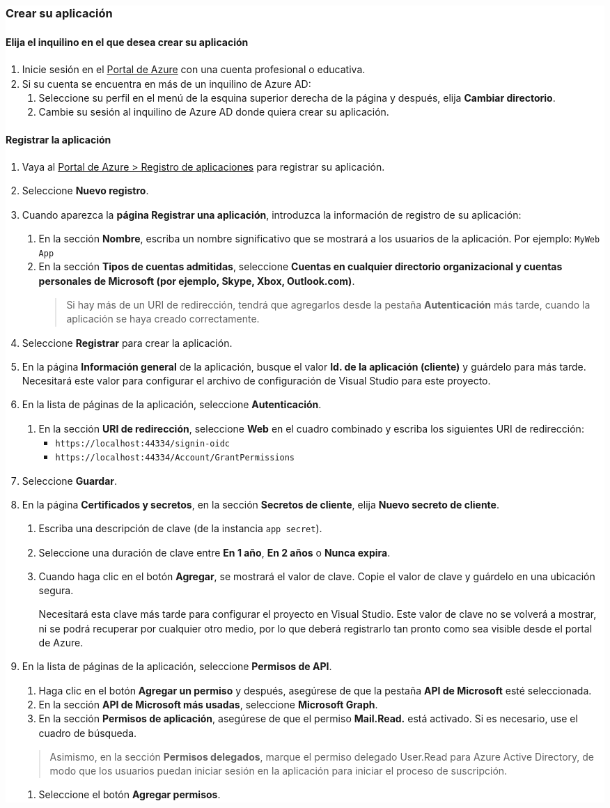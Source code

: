 ### Crear su aplicación

#### Elija el inquilino en el que desea crear su aplicación

1. Inicie sesión en el [Portal de Azure](https://portal.azure.com) con una cuenta profesional o educativa.
1. Si su cuenta se encuentra en más de un inquilino de Azure AD:
   1. Seleccione su perfil en el menú de la esquina superior derecha de la página y después, elija **Cambiar directorio**.
   1. Cambie su sesión al inquilino de Azure AD donde quiera crear su aplicación.

#### Registrar la aplicación

1. Vaya al [Portal de Azure > Registro de aplicaciones](https://go.microsoft.com/fwlink/?linkid=2083908) para registrar su aplicación.
1. Seleccione **Nuevo registro**.
1. Cuando aparezca la **página Registrar una aplicación**, introduzca la información de registro de su aplicación:
   1. En la sección **Nombre**, escriba un nombre significativo que se mostrará a los usuarios de la aplicación. Por ejemplo: `MyWebApp`
   1. En la sección **Tipos de cuentas admitidas**, seleccione **Cuentas en cualquier directorio organizacional y cuentas personales de Microsoft (por ejemplo, Skype, Xbox, Outlook.com)**.
      > Si hay más de un URI de redirección, tendrá que agregarlos desde la pestaña **Autenticación** más tarde, cuando la aplicación se haya creado correctamente.
1. Seleccione **Registrar** para crear la aplicación.
1. En la página **Información general** de la aplicación, busque el valor **Id. de la aplicación (cliente)** y guárdelo para más tarde. Necesitará este valor para configurar el archivo de configuración de Visual Studio para este proyecto.
1. En la lista de páginas de la aplicación, seleccione **Autenticación**.
   1. En la sección **URI de redirección**, seleccione **Web** en el cuadro combinado y escriba los siguientes URI de redirección:
       - `https://localhost:44334/signin-oidc`
       - `https://localhost:44334/Account/GrantPermissions`
1. Seleccione **Guardar**.
1. En la página **Certificados y secretos**, en la sección **Secretos de cliente**, elija **Nuevo secreto de cliente**.
   1. Escriba una descripción de clave (de la instancia `app secret`).
   1. Seleccione una duración de clave entre **En 1 año**, **En 2 años** o **Nunca expira**.
   1. Cuando haga clic en el botón **Agregar**, se mostrará el valor de clave. Copie el valor de clave y guárdelo en una ubicación segura.

      Necesitará esta clave más tarde para configurar el proyecto en Visual Studio. Este valor de clave no se volverá a mostrar, ni se podrá recuperar por cualquier otro medio, por lo que deberá registrarlo tan pronto como sea visible desde el portal de Azure.

1. En la lista de páginas de la aplicación, seleccione **Permisos de API**.
   1. Haga clic en el botón **Agregar un permiso** y después, asegúrese de que la pestaña **API de Microsoft** esté seleccionada.
   1. En la sección **API de Microsoft más usadas**, seleccione **Microsoft Graph**.
   1. En la sección **Permisos de aplicación**, asegúrese de que el permiso **Mail.Read.** está activado. Si es necesario, use el cuadro de búsqueda.
    > Asimismo, en la sección **Permisos delegados**, marque el permiso delegado User.Read para Azure Active Directory, de modo que los usuarios puedan iniciar sesión en la aplicación para iniciar el proceso de suscripción.
   1. Seleccione el botón **Agregar permisos**.
   